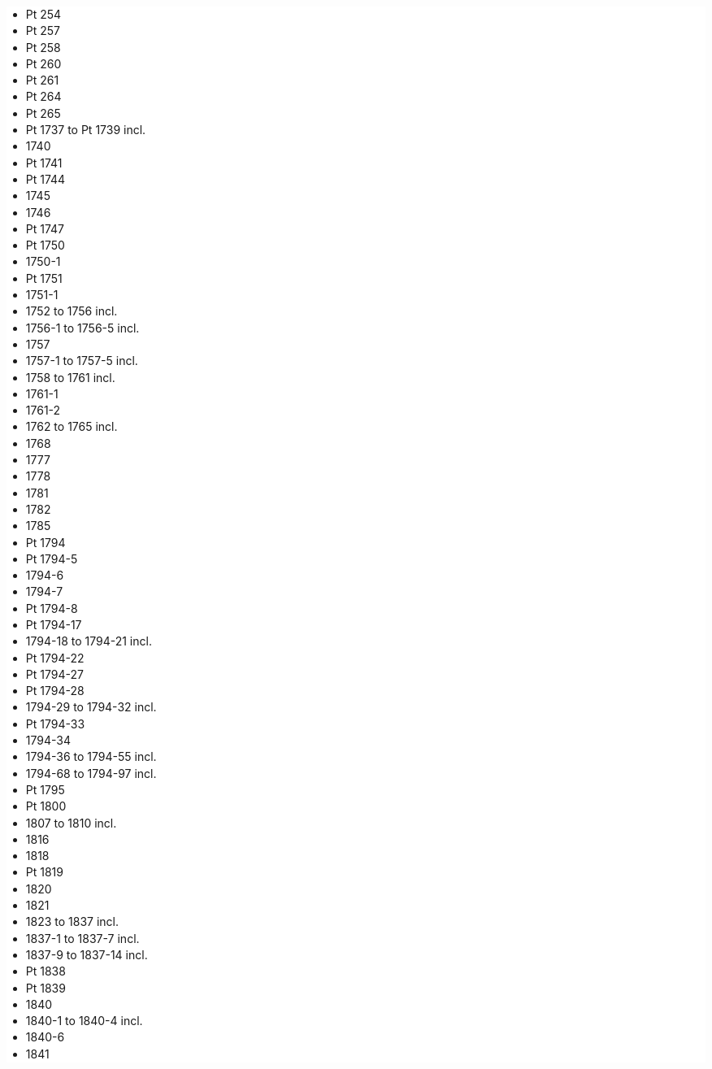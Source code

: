 - Pt 254
- Pt 257
- Pt 258
- Pt 260
- Pt 261
- Pt 264
- Pt 265
- Pt 1737 to Pt 1739 incl.
- 1740
- Pt 1741
- Pt 1744
- 1745
- 1746
- Pt 1747
- Pt 1750
- 1750-1
- Pt 1751
- 1751-1
- 1752 to 1756 incl.
- 1756-1 to 1756-5 incl.
- 1757
- 1757-1 to 1757-5 incl.
- 1758 to 1761 incl.
- 1761-1
- 1761-2
- 1762 to 1765 incl.
- 1768
- 1777
- 1778
- 1781
- 1782
- 1785
- Pt 1794
- Pt 1794-5
- 1794-6
- 1794-7
- Pt 1794-8
- Pt 1794-17
- 1794-18 to 1794-21 incl.
- Pt 1794-22
- Pt 1794-27
- Pt 1794-28
- 1794-29 to 1794-32 incl.
- Pt 1794-33
- 1794-34
- 1794-36 to 1794-55 incl.
- 1794-68 to 1794-97 incl.
- Pt 1795
- Pt 1800
- 1807 to 1810 incl.
- 1816
- 1818
- Pt 1819
- 1820
- 1821
- 1823 to 1837 incl.
- 1837-1 to 1837-7 incl.
- 1837-9 to 1837-14 incl.
- Pt 1838
- Pt 1839
- 1840
- 1840-1 to 1840-4 incl.
- 1840-6
- 1841